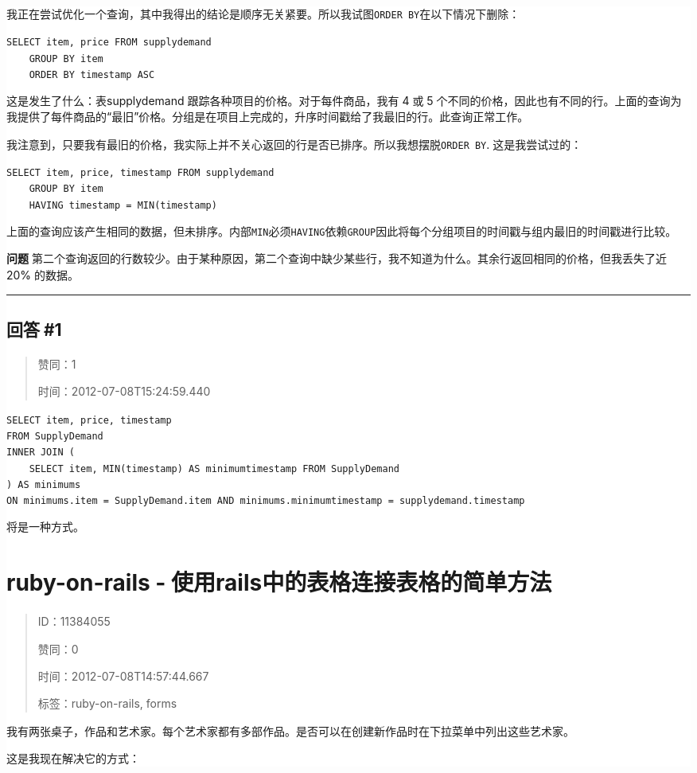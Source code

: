 我正在尝试优化一个查询，其中我得出的结论是顺序无关紧要。所以我试图`ORDER BY`在以下情况下删除：

```
SELECT item, price FROM supplydemand
    GROUP BY item
    ORDER BY timestamp ASC 
```

这是发生了什么：表supplydemand 跟踪各种项目的价格。对于每件商品，我有 4 或 5 个不同的价格，因此也有不同的行。上面的查询为我提供了每件商品的“最旧”价格。分组是在项目上完成的，升序时间戳给了我最旧的行。此查询正常工作。

我注意到，只要我有最旧的价格，我实际上并不关心返回的行是否已排序。所以我想摆脱`ORDER BY`. 这是我尝试过的：

```
SELECT item, price, timestamp FROM supplydemand
    GROUP BY item
    HAVING timestamp = MIN(timestamp) 
```

上面的查询应该产生相同的数据，但未排序。内部`MIN`必须`HAVING`依赖`GROUP`因此将每个分组项目的时间戳与组内最旧的时间戳进行比较。

**问题**
第二个查询返回的行数较少。由于某种原因，第二个查询中缺少某些行，我不知道为什么。其余行返回相同的价格，但我丢失了近 20% 的数据。

* * *

## 回答 #1

> 赞同：1
> 
> 时间：2012-07-08T15:24:59.440

```
SELECT item, price, timestamp
FROM SupplyDemand
INNER JOIN (
    SELECT item, MIN(timestamp) AS minimumtimestamp FROM SupplyDemand
) AS minimums
ON minimums.item = SupplyDemand.item AND minimums.minimumtimestamp = supplydemand.timestamp 
```

将是一种方式。

# ruby-on-rails - 使用rails中的表格连接表格的简单方法

> ID：11384055
> 
> 赞同：0
> 
> 时间：2012-07-08T14:57:44.667
> 
> 标签：ruby-on-rails, forms

我有两张桌子，作品和艺术家。每个艺术家都有多部作品。是否可以在创建新作品时在下拉菜单中列出这些艺术家。

这是我现在解决它的方式：
